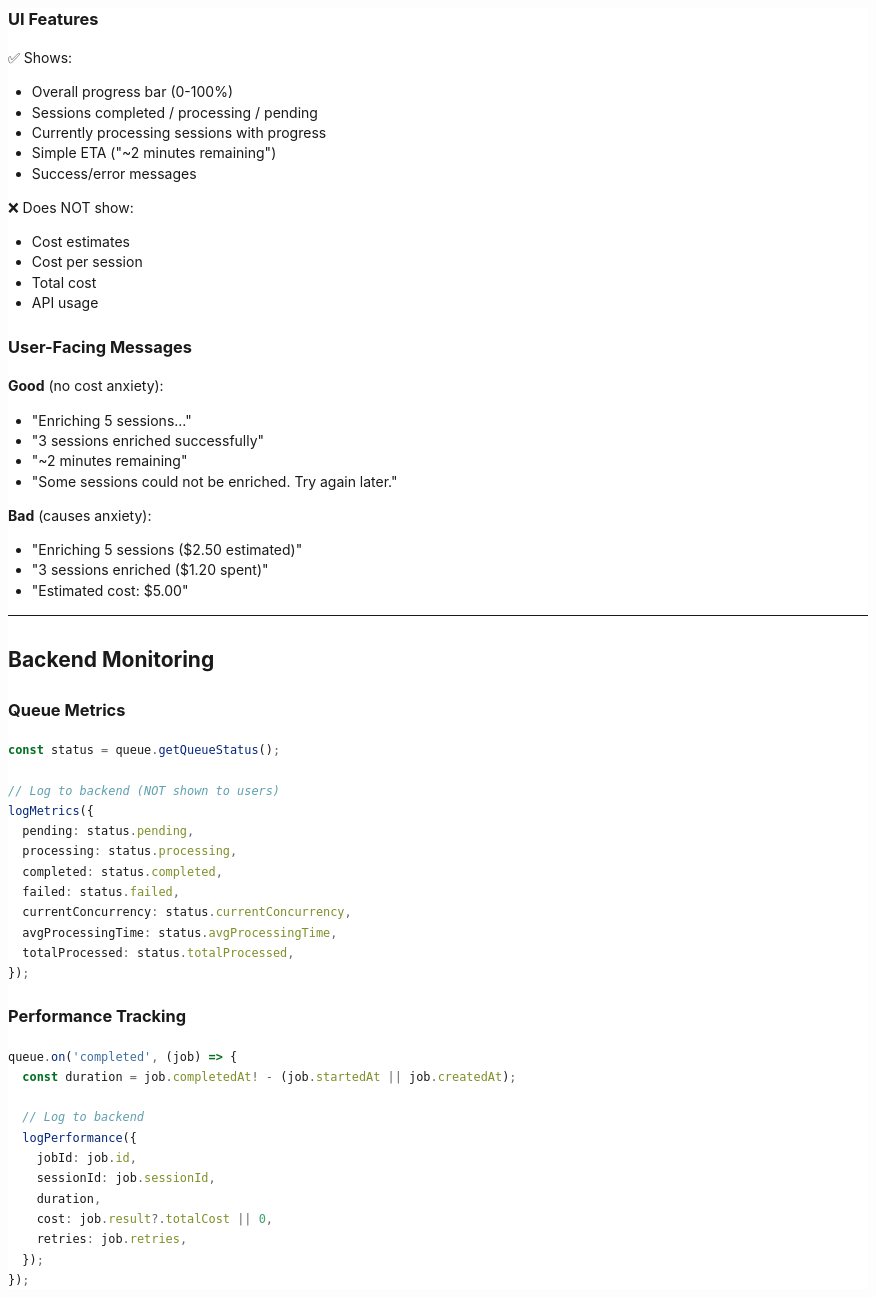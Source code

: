 ### UI Features

✅ Shows:
- Overall progress bar (0-100%)
- Sessions completed / processing / pending
- Currently processing sessions with progress
- Simple ETA ("~2 minutes remaining")
- Success/error messages

❌ Does NOT show:
- Cost estimates
- Cost per session
- Total cost
- API usage

### User-Facing Messages

**Good** (no cost anxiety):
- "Enriching 5 sessions..."
- "3 sessions enriched successfully"
- "~2 minutes remaining"
- "Some sessions could not be enriched. Try again later."

**Bad** (causes anxiety):
- "Enriching 5 sessions ($2.50 estimated)"
- "3 sessions enriched ($1.20 spent)"
- "Estimated cost: $5.00"

---

## Backend Monitoring

### Queue Metrics

```typescript
const status = queue.getQueueStatus();

// Log to backend (NOT shown to users)
logMetrics({
  pending: status.pending,
  processing: status.processing,
  completed: status.completed,
  failed: status.failed,
  currentConcurrency: status.currentConcurrency,
  avgProcessingTime: status.avgProcessingTime,
  totalProcessed: status.totalProcessed,
});
```

### Performance Tracking

```typescript
queue.on('completed', (job) => {
  const duration = job.completedAt! - (job.startedAt || job.createdAt);

  // Log to backend
  logPerformance({
    jobId: job.id,
    sessionId: job.sessionId,
    duration,
    cost: job.result?.totalCost || 0,
    retries: job.retries,
  });
});
```

